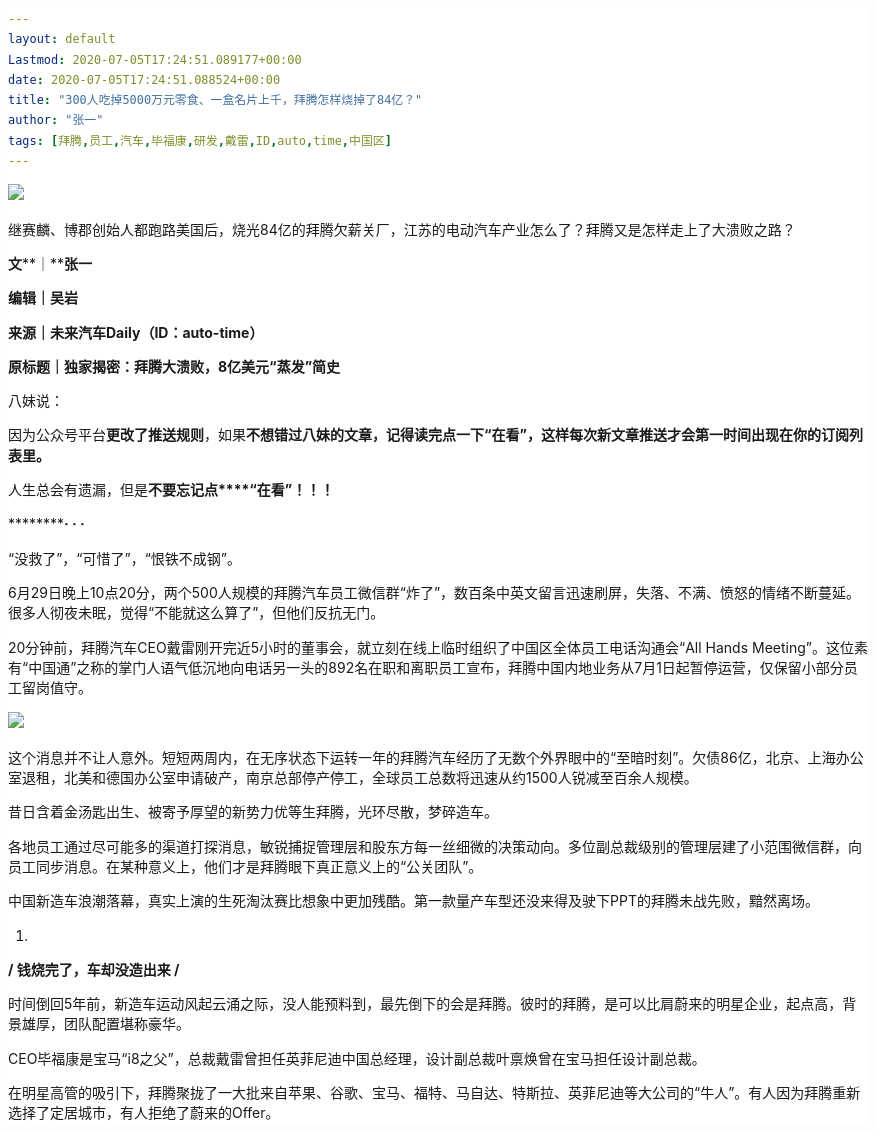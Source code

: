 ```yaml
---
layout: default
Lastmod: 2020-07-05T17:24:51.089177+00:00
date: 2020-07-05T17:24:51.088524+00:00
title: "300人吃掉5000万元零食、一盒名片上千，拜腾怎样烧掉了84亿？"
author: "张一"
tags: [拜腾,员工,汽车,毕福康,研发,戴雷,ID,auto,time,中国区]
---
```


![](https://images.weserv.nl/?url=https%3A//mmbiz.qpic.cn/mmbiz_gif/0oPyhqRCYpZicWHqpicrEo6mAv1AVndRqlnkhjwjqcAJBZ6bS2ADzecbyrI8MQwIJXeVeWrWbhSUAJe3qHJDCciaQ/640%3Fwx_fmt%3Dgif)  

继赛麟、博郡创始人都跑路美国后，烧光84亿的拜腾欠薪关厂，江苏的电动汽车产业怎么了？拜腾又是怎样走上了大溃败之路？

**文****｜******张一****

******编辑****｜******吴岩********

**来源｜****未来汽车Daily****（ID：**************auto-time**************）**

******原标题****｜******独家揭密：拜腾大溃败，8亿美元“蒸发”简史********

  

八妹说：

因为公众号平台**更改了推送规则**，如果**不想错过八妹的文章，**记得读完点一下“**在看**”，这样每次新文章推送才会**第一时间出现在你的订阅列表里。**

人生总会有遗漏，但是**不要忘记点****“在看”！！！**

**************· ****· ****·**************

“没救了”，“可惜了”，“恨铁不成钢”。  

6月29日晚上10点20分，两个500人规模的拜腾汽车员工微信群“炸了”，数百条中英文留言迅速刷屏，失落、不满、愤怒的情绪不断蔓延。很多人彻夜未眠，觉得“不能就这么算了”，但他们反抗无门。

20分钟前，拜腾汽车CEO戴雷刚开完近5小时的董事会，就立刻在线上临时组织了中国区全体员工电话沟通会“All Hands Meeting”。这位素有“中国通”之称的掌门人语气低沉地向电话另一头的892名在职和离职员工宣布，拜腾中国内地业务从7月1日起暂停运营，仅保留小部分员工留岗值守。

![](https://images.weserv.nl/?url=https%3A//mmbiz.qpic.cn/mmbiz_jpg/TfZdZhKxWvOPu0DSxDkwyiawzIcf8vP9pj0gibRn1kw7KxHJInqj4oWNwyickF4X0WYGwbtlqW0HXphibQdFrU4c5A/640%3Fwx_fmt%3Djpeg)

这个消息并不让人意外。短短两周内，在无序状态下运转一年的拜腾汽车经历了无数个外界眼中的“至暗时刻”。欠债86亿，北京、上海办公室退租，北美和德国办公室申请破产，南京总部停产停工，全球员工总数将迅速从约1500人锐减至百余人规模。

昔日含着金汤匙出生、被寄予厚望的新势力优等生拜腾，光环尽散，梦碎造车。

各地员工通过尽可能多的渠道打探消息，敏锐捕捉管理层和股东方每一丝细微的决策动向。多位副总裁级别的管理层建了小范围微信群，向员工同步消息。在某种意义上，他们才是拜腾眼下真正意义上的“公关团队”。

中国新造车浪潮落幕，真实上演的生死淘汰赛比想象中更加残酷。第一款量产车型还没来得及驶下PPT的拜腾未战先败，黯然离场。

1.

**/ 钱烧完了，车却没造出来 /**

时间倒回5年前，新造车运动风起云涌之际，没人能预料到，最先倒下的会是拜腾。彼时的拜腾，是可以比肩蔚来的明星企业，起点高，背景雄厚，团队配置堪称豪华。

CEO毕福康是宝马“i8之父”，总裁戴雷曾担任英菲尼迪中国总经理，设计副总裁叶禀焕曾在宝马担任设计副总裁。

在明星高管的吸引下，拜腾聚拢了一大批来自苹果、谷歌、宝马、福特、马自达、特斯拉、英菲尼迪等大公司的“牛人”。有人因为拜腾重新选择了定居城市，有人拒绝了蔚来的Offer。
